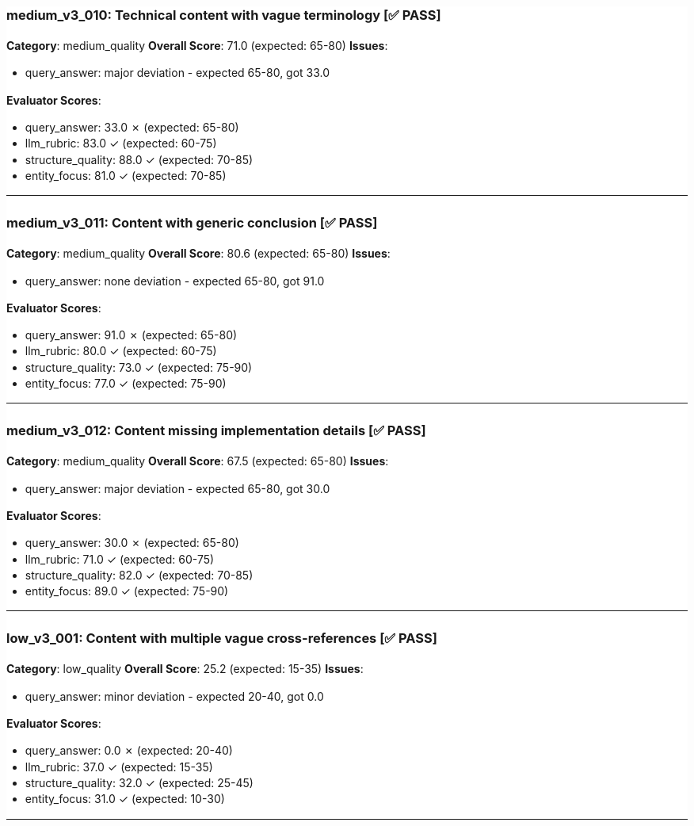 
### medium_v3_010: Technical content with vague terminology [✅ PASS]
**Category**: medium_quality
**Overall Score**: 71.0 (expected: 65-80)
**Issues**:
- query_answer: major deviation - expected 65-80, got 33.0

**Evaluator Scores**:
- query_answer: 33.0 ✗ (expected: 65-80)
- llm_rubric: 83.0 ✓ (expected: 60-75)
- structure_quality: 88.0 ✓ (expected: 70-85)
- entity_focus: 81.0 ✓ (expected: 70-85)

---

### medium_v3_011: Content with generic conclusion [✅ PASS]
**Category**: medium_quality
**Overall Score**: 80.6 (expected: 65-80)
**Issues**:
- query_answer: none deviation - expected 65-80, got 91.0

**Evaluator Scores**:
- query_answer: 91.0 ✗ (expected: 65-80)
- llm_rubric: 80.0 ✓ (expected: 60-75)
- structure_quality: 73.0 ✓ (expected: 75-90)
- entity_focus: 77.0 ✓ (expected: 75-90)

---

### medium_v3_012: Content missing implementation details [✅ PASS]
**Category**: medium_quality
**Overall Score**: 67.5 (expected: 65-80)
**Issues**:
- query_answer: major deviation - expected 65-80, got 30.0

**Evaluator Scores**:
- query_answer: 30.0 ✗ (expected: 65-80)
- llm_rubric: 71.0 ✓ (expected: 60-75)
- structure_quality: 82.0 ✓ (expected: 70-85)
- entity_focus: 89.0 ✓ (expected: 75-90)

---

### low_v3_001: Content with multiple vague cross-references [✅ PASS]
**Category**: low_quality
**Overall Score**: 25.2 (expected: 15-35)
**Issues**:
- query_answer: minor deviation - expected 20-40, got 0.0

**Evaluator Scores**:
- query_answer: 0.0 ✗ (expected: 20-40)
- llm_rubric: 37.0 ✓ (expected: 15-35)
- structure_quality: 32.0 ✓ (expected: 25-45)
- entity_focus: 31.0 ✓ (expected: 10-30)

---